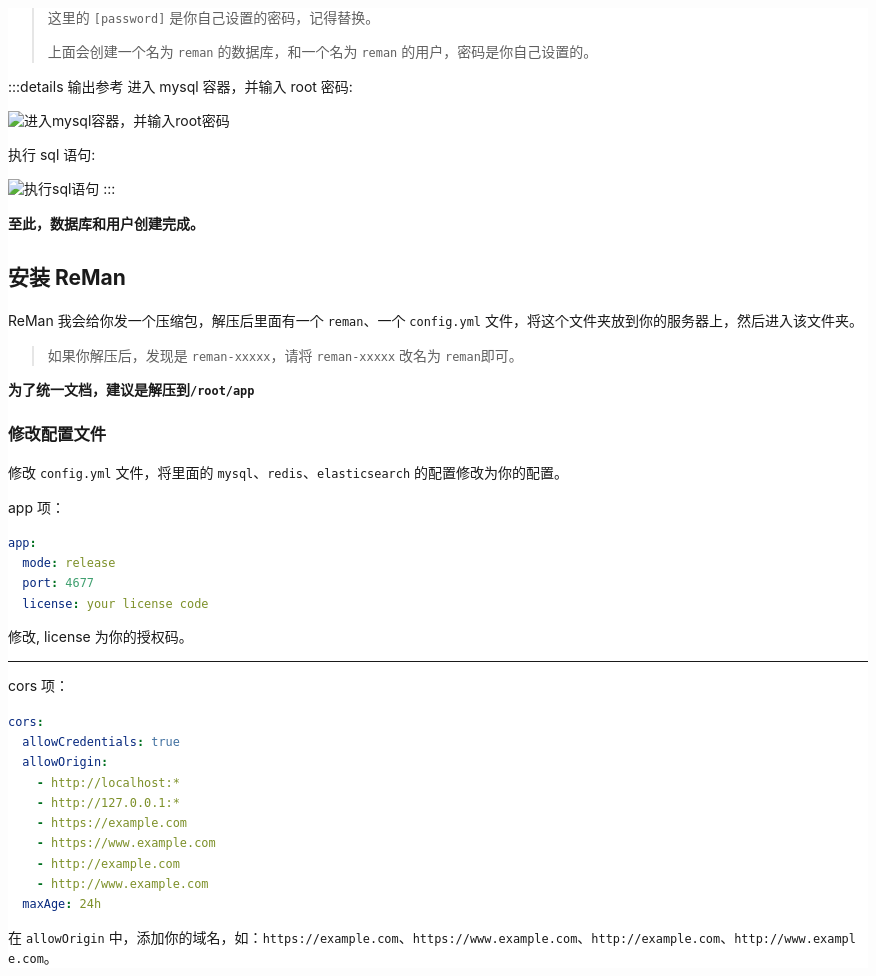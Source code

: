> 这里的 `[password]` 是你自己设置的密码，记得替换。
>
> 上面会创建一个名为 `reman` 的数据库，和一个名为 `reman` 的用户，密码是你自己设置的。

:::details 输出参考
进入 mysql 容器，并输入 root 密码:

![进入mysql容器，并输入root密码](/images/complete-install/image-3.png)

执行 sql 语句:

![执行sql语句](/images/complete-install/image-4.png)
:::

**至此，数据库和用户创建完成。**

## 安装 ReMan

ReMan 我会给你发一个压缩包，解压后里面有一个 `reman`、一个 `config.yml` 文件，将这个文件夹放到你的服务器上，然后进入该文件夹。

> 如果你解压后，发现是 `reman-xxxxx`，请将 `reman-xxxxx` 改名为 `reman`即可。

**为了统一文档，建议是解压到`/root/app`**

### 修改配置文件

修改 `config.yml` 文件，将里面的 `mysql`、`redis`、`elasticsearch` 的配置修改为你的配置。

app 项：

```yml
app:
  mode: release
  port: 4677
  license: your license code
```

修改, license 为你的授权码。

---

cors 项：

```yml
cors:
  allowCredentials: true
  allowOrigin:
    - http://localhost:*
    - http://127.0.0.1:*
    - https://example.com
    - https://www.example.com
    - http://example.com
    - http://www.example.com
  maxAge: 24h
```

在 `allowOrigin` 中，添加你的域名，如：`https://example.com`、`https://www.example.com`、`http://example.com`、`http://www.example.com`。
